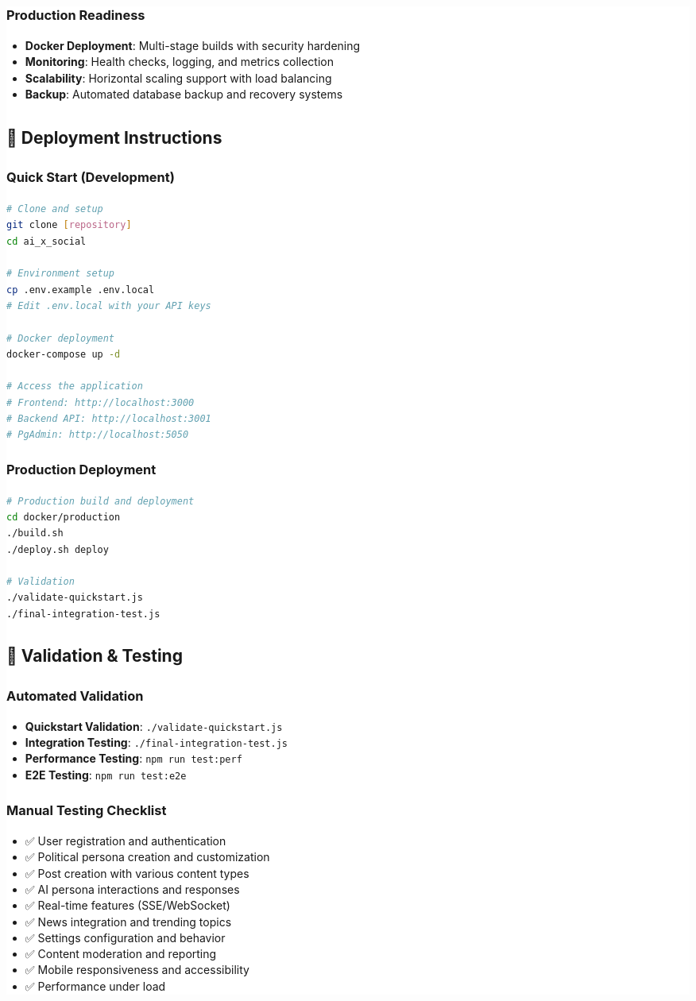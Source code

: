 ### **Production Readiness**
- **Docker Deployment**: Multi-stage builds with security hardening
- **Monitoring**: Health checks, logging, and metrics collection
- **Scalability**: Horizontal scaling support with load balancing
- **Backup**: Automated database backup and recovery systems

## 🚀 Deployment Instructions

### **Quick Start (Development)**
```bash
# Clone and setup
git clone [repository]
cd ai_x_social

# Environment setup
cp .env.example .env.local
# Edit .env.local with your API keys

# Docker deployment
docker-compose up -d

# Access the application
# Frontend: http://localhost:3000
# Backend API: http://localhost:3001
# PgAdmin: http://localhost:5050
```

### **Production Deployment**
```bash
# Production build and deployment
cd docker/production
./build.sh
./deploy.sh deploy

# Validation
./validate-quickstart.js
./final-integration-test.js
```

## 📝 Validation & Testing

### **Automated Validation**
- **Quickstart Validation**: `./validate-quickstart.js`
- **Integration Testing**: `./final-integration-test.js`
- **Performance Testing**: `npm run test:perf`
- **E2E Testing**: `npm run test:e2e`

### **Manual Testing Checklist**
- ✅ User registration and authentication
- ✅ Political persona creation and customization
- ✅ Post creation with various content types
- ✅ AI persona interactions and responses
- ✅ Real-time features (SSE/WebSocket)
- ✅ News integration and trending topics
- ✅ Settings configuration and behavior
- ✅ Content moderation and reporting
- ✅ Mobile responsiveness and accessibility
- ✅ Performance under load
